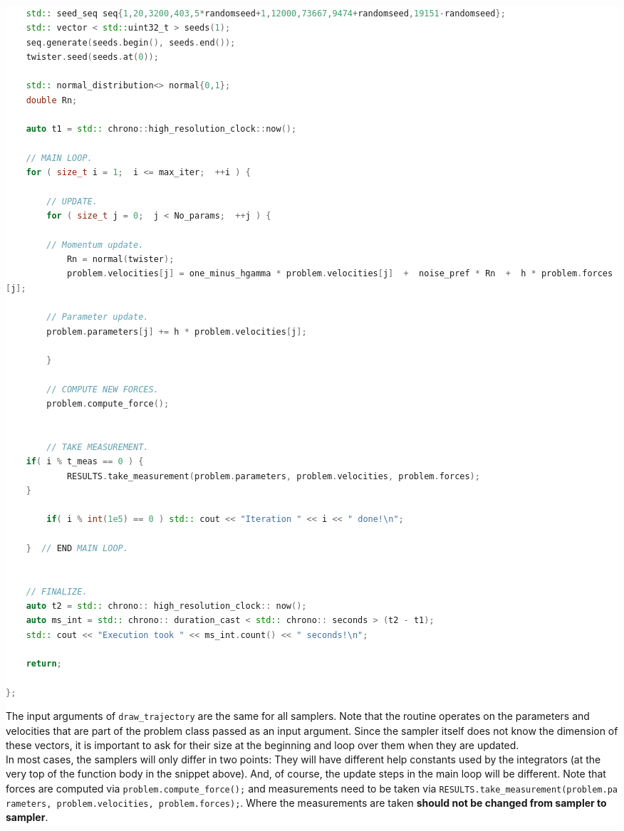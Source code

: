 ```C++
    std:: seed_seq seq{1,20,3200,403,5*randomseed+1,12000,73667,9474+randomseed,19151-randomseed};
    std:: vector < std::uint32_t > seeds(1);
    seq.generate(seeds.begin(), seeds.end());
    twister.seed(seeds.at(0)); 

    std:: normal_distribution<> normal{0,1};
    double Rn;

    auto t1 = std:: chrono::high_resolution_clock::now();

    // MAIN LOOP.
    for ( size_t i = 1;  i <= max_iter;  ++i ) {
        
        // UPDATE.
        for ( size_t j = 0;  j < No_params;  ++j ) {                  
            
	    // Momentum update.
            Rn = normal(twister);
            problem.velocities[j] = one_minus_hgamma * problem.velocities[j]  +  noise_pref * Rn  +  h * problem.forces[j]; 
            
	    // Parameter update.
	    problem.parameters[j] += h * problem.velocities[j];                                                            
        
        }
  
        // COMPUTE NEW FORCES.
        problem.compute_force();
					 

        // TAKE MEASUREMENT.
	if( i % t_meas == 0 ) {                                                 
            RESULTS.take_measurement(problem.parameters, problem.velocities, problem.forces);        
	}
		
        if( i % int(1e5) == 0 ) std:: cout << "Iteration " << i << " done!\n";
	
	}  // END MAIN LOOP.


    // FINALIZE.
    auto t2 = std:: chrono:: high_resolution_clock:: now();
    auto ms_int = std:: chrono:: duration_cast < std:: chrono:: seconds > (t2 - t1);
    std:: cout << "Execution took " << ms_int.count() << " seconds!\n";
        
    return;

};
```
The input arguments of `draw_trajectory` are the same for all samplers. Note that the routine operates on the parameters and velocities that are part of the problem class passed as an input argument. Since the sampler itself does not know the dimension of these vectors, it is important to ask for their size at the beginning and loop over them when they are updated.  
In most cases, the samplers will only differ in two points: They will have different help constants used by the integrators (at the very top of the function body in the snippet above). And, of course, the update steps in the main loop will be different. Note that forces are computed via `problem.compute_force();` and measurements need to be taken via `RESULTS.take_measurement(problem.parameters, problem.velocities, problem.forces);`. Where the measurements are taken **should not be changed from sampler to sampler**. 
